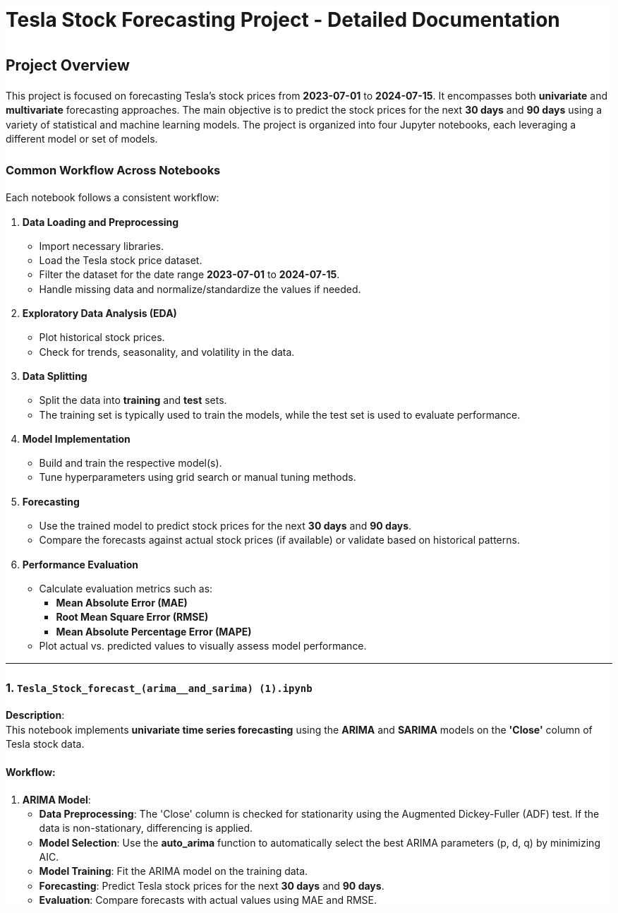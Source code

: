 # Tesla Stock Forecasting Project - Detailed Documentation

## Project Overview
This project is focused on forecasting Tesla’s stock prices from **2023-07-01** to **2024-07-15**. It encompasses both **univariate** and **multivariate** forecasting approaches. The main objective is to predict the stock prices for the next **30 days** and **90 days** using a variety of statistical and machine learning models. The project is organized into four Jupyter notebooks, each leveraging a different model or set of models.

### Common Workflow Across Notebooks
Each notebook follows a consistent workflow:
1. **Data Loading and Preprocessing**
   - Import necessary libraries.
   - Load the Tesla stock price dataset.
   - Filter the dataset for the date range **2023-07-01** to **2024-07-15**.
   - Handle missing data and normalize/standardize the values if needed.
   
2. **Exploratory Data Analysis (EDA)**
   - Plot historical stock prices.
   - Check for trends, seasonality, and volatility in the data.

3. **Data Splitting**
   - Split the data into **training** and **test** sets.
   - The training set is typically used to train the models, while the test set is used to evaluate performance.
   
4. **Model Implementation**
   - Build and train the respective model(s).
   - Tune hyperparameters using grid search or manual tuning methods.
   
5. **Forecasting**
   - Use the trained model to predict stock prices for the next **30 days** and **90 days**.
   - Compare the forecasts against actual stock prices (if available) or validate based on historical patterns.

6. **Performance Evaluation**
   - Calculate evaluation metrics such as:
     - **Mean Absolute Error (MAE)**
     - **Root Mean Square Error (RMSE)**
     - **Mean Absolute Percentage Error (MAPE)**
   - Plot actual vs. predicted values to visually assess model performance.

---

### 1. `Tesla_Stock_forecast_(arima__and_sarima) (1).ipynb`
**Description**:  
This notebook implements **univariate time series forecasting** using the **ARIMA** and **SARIMA** models on the **'Close'** column of Tesla stock data.

#### Workflow:
1. **ARIMA Model**:
   - **Data Preprocessing**: The 'Close' column is checked for stationarity using the Augmented Dickey-Fuller (ADF) test. If the data is non-stationary, differencing is applied.
   - **Model Selection**: Use the **auto_arima** function to automatically select the best ARIMA parameters (p, d, q) by minimizing AIC.
   - **Model Training**: Fit the ARIMA model on the training data.
   - **Forecasting**: Predict Tesla stock prices for the next **30 days** and **90 days**.
   - **Evaluation**: Compare forecasts with actual values using MAE and RMSE.
  